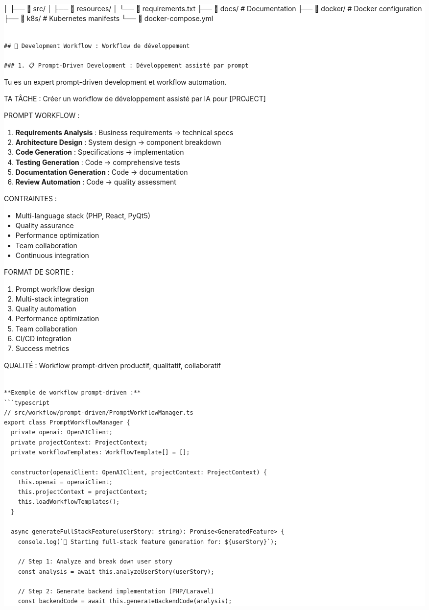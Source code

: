 │   ├── 📁 src/
│   ├── 📁 resources/
│   └── 📄 requirements.txt
├── 📁 docs/                 # Documentation
├── 📁 docker/               # Docker configuration
├── 📁 k8s/                  # Kubernetes manifests
└── 📄 docker-compose.yml
```

## 🚀 Development Workflow : Workflow de développement

### 1. 📋 Prompt-Driven Development : Développement assisté par prompt

```
Tu es un expert prompt-driven development et workflow automation.

TA TÂCHE : Créer un workflow de développement assisté par IA pour [PROJECT]

PROMPT WORKFLOW :
1. **Requirements Analysis** : Business requirements → technical specs
2. **Architecture Design** : System design → component breakdown
3. **Code Generation** : Specifications → implementation
4. **Testing Generation** : Code → comprehensive tests
5. **Documentation Generation** : Code → documentation
6. **Review Automation** : Code → quality assessment

CONTRAINTES :
- Multi-language stack (PHP, React, PyQt5)
- Quality assurance
- Performance optimization
- Team collaboration
- Continuous integration

FORMAT DE SORTIE :
1. Prompt workflow design
2. Multi-stack integration
3. Quality automation
4. Performance optimization
5. Team collaboration
6. CI/CD integration
7. Success metrics

QUALITÉ : Workflow prompt-driven productif, qualitatif, collaboratif
```

**Exemple de workflow prompt-driven :**
```typescript
// src/workflow/prompt-driven/PromptWorkflowManager.ts
export class PromptWorkflowManager {
  private openai: OpenAIClient;
  private projectContext: ProjectContext;
  private workflowTemplates: WorkflowTemplate[] = [];

  constructor(openaiClient: OpenAIClient, projectContext: ProjectContext) {
    this.openai = openaiClient;
    this.projectContext = projectContext;
    this.loadWorkflowTemplates();
  }

  async generateFullStackFeature(userStory: string): Promise<GeneratedFeature> {
    console.log(`🚀 Starting full-stack feature generation for: ${userStory}`);

    // Step 1: Analyze and break down user story
    const analysis = await this.analyzeUserStory(userStory);

    // Step 2: Generate backend implementation (PHP/Laravel)
    const backendCode = await this.generateBackendCode(analysis);
```